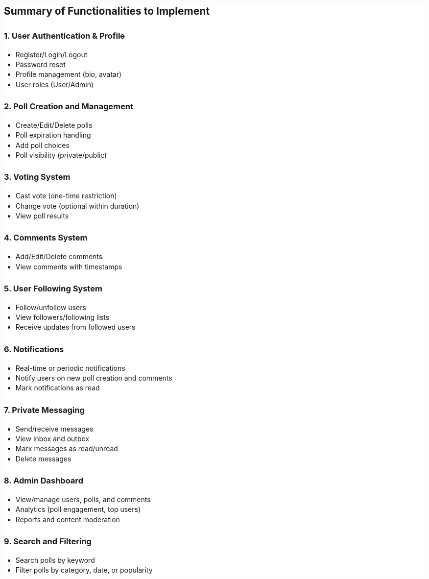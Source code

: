 ## Summary of Functionalities to Implement

### 1. User Authentication & Profile
- Register/Login/Logout
- Password reset
- Profile management (bio, avatar)
- User roles (User/Admin)

### 2. Poll Creation and Management
- Create/Edit/Delete polls
- Poll expiration handling
- Add poll choices
- Poll visibility (private/public)

### 3. Voting System
- Cast vote (one-time restriction)
- Change vote (optional within duration)
- View poll results

### 4. Comments System
- Add/Edit/Delete comments
- View comments with timestamps

### 5. User Following System
- Follow/unfollow users
- View followers/following lists
- Receive updates from followed users

### 6. Notifications
- Real-time or periodic notifications
- Notify users on new poll creation and comments
- Mark notifications as read

### 7. Private Messaging
- Send/receive messages
- View inbox and outbox
- Mark messages as read/unread
- Delete messages

### 8. Admin Dashboard
- View/manage users, polls, and comments
- Analytics (poll engagement, top users)
- Reports and content moderation

### 9. Search and Filtering
- Search polls by keyword
- Filter polls by category, date, or popularity
